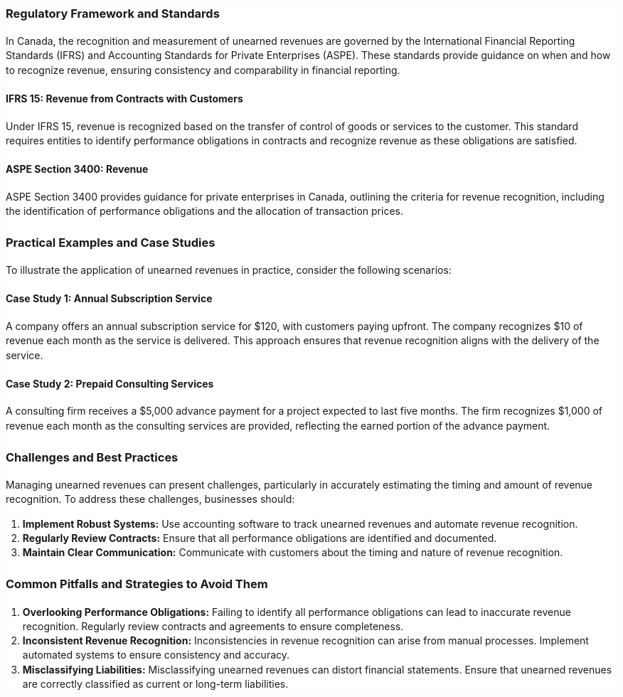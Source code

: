 ### Regulatory Framework and Standards

In Canada, the recognition and measurement of unearned revenues are governed by the International Financial Reporting Standards (IFRS) and Accounting Standards for Private Enterprises (ASPE). These standards provide guidance on when and how to recognize revenue, ensuring consistency and comparability in financial reporting.

#### IFRS 15: Revenue from Contracts with Customers

Under IFRS 15, revenue is recognized based on the transfer of control of goods or services to the customer. This standard requires entities to identify performance obligations in contracts and recognize revenue as these obligations are satisfied.

#### ASPE Section 3400: Revenue

ASPE Section 3400 provides guidance for private enterprises in Canada, outlining the criteria for revenue recognition, including the identification of performance obligations and the allocation of transaction prices.

### Practical Examples and Case Studies

To illustrate the application of unearned revenues in practice, consider the following scenarios:

#### Case Study 1: Annual Subscription Service

A company offers an annual subscription service for $120, with customers paying upfront. The company recognizes $10 of revenue each month as the service is delivered. This approach ensures that revenue recognition aligns with the delivery of the service.

#### Case Study 2: Prepaid Consulting Services

A consulting firm receives a $5,000 advance payment for a project expected to last five months. The firm recognizes $1,000 of revenue each month as the consulting services are provided, reflecting the earned portion of the advance payment.

### Challenges and Best Practices

Managing unearned revenues can present challenges, particularly in accurately estimating the timing and amount of revenue recognition. To address these challenges, businesses should:

1. **Implement Robust Systems:** Use accounting software to track unearned revenues and automate revenue recognition.
2. **Regularly Review Contracts:** Ensure that all performance obligations are identified and documented.
3. **Maintain Clear Communication:** Communicate with customers about the timing and nature of revenue recognition.

### Common Pitfalls and Strategies to Avoid Them

1. **Overlooking Performance Obligations:** Failing to identify all performance obligations can lead to inaccurate revenue recognition. Regularly review contracts and agreements to ensure completeness.
2. **Inconsistent Revenue Recognition:** Inconsistencies in revenue recognition can arise from manual processes. Implement automated systems to ensure consistency and accuracy.
3. **Misclassifying Liabilities:** Misclassifying unearned revenues can distort financial statements. Ensure that unearned revenues are correctly classified as current or long-term liabilities.
